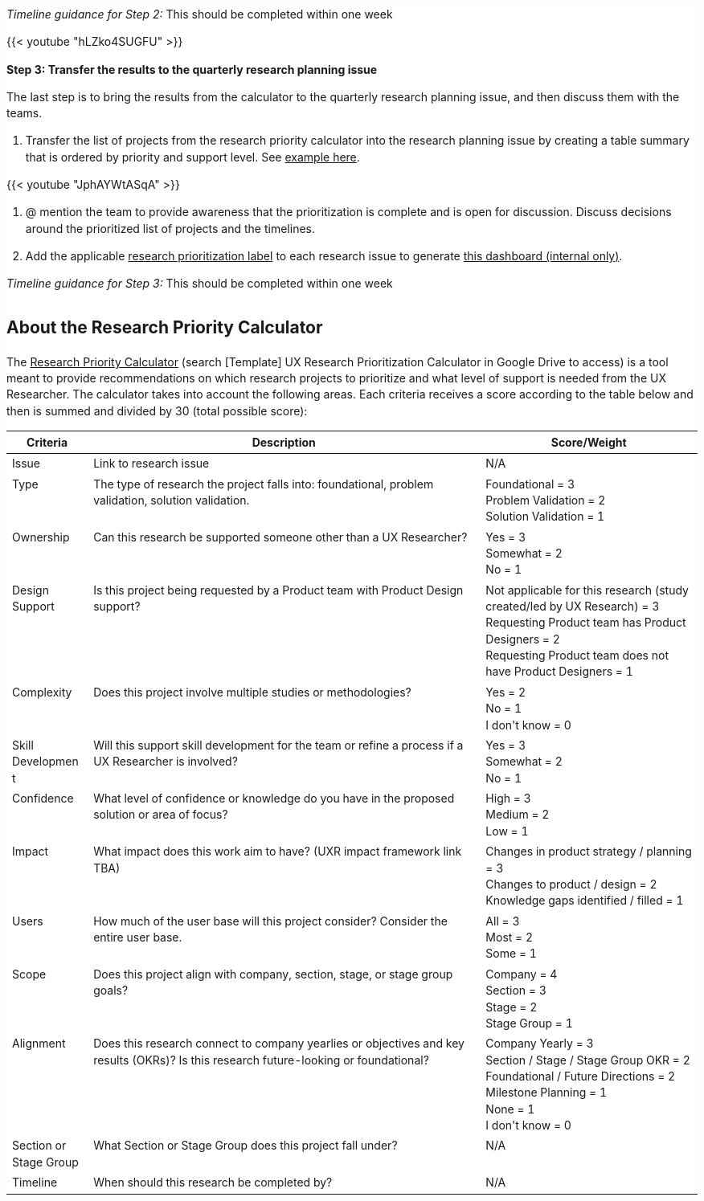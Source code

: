 *Timeline guidance for Step 2:* This should be completed within one week

{{< youtube "hLZko4SUGFU" >}}

**Step 3: Transfer the results to the quarterly research planning issue**

The last step is to bring the results from the calculator to the quarterly research planning issue, and then discuss them with the teams.

1. Transfer the list of projects from the research priority calculator into the research planning issue by creating a table summary that is ordered by priority and support level. See [example here](https://gitlab.com/gitlab-org/ux-research/-/issues/1716).

  {{< youtube "JphAYWtASqA" >}}

1. @ mention the team to provide awareness that the prioritization is complete and is open for discussion. Discuss decisions around the prioritized list of projects and the timelines.

1. Add the applicable [research prioritization label](/handbook/product/ux/ux-research/tracking-research-projects/) to each research issue to generate [this dashboard (internal only)](https://app.periscopedata.com/app/gitlab/1063612/UX-research-projects).

*Timeline guidance for Step 3:* This should be completed within one week

## About the Research Priority Calculator

The [Research Priority Calculator](https://docs.google.com/spreadsheets/d/1RoT5YJ1g7mA09gMicKHobW54iykdqmB-3dYhhUqKjJ4/copy) (search [Template] UX Research Prioritization Calculator in Google Drive to access) is a tool meant to provide recommendations on which research projects to prioritize and what level of support is needed from the UX Researcher. The calculator takes into account the following areas. Each criteria receives a score according to the table below and then is summed and divided by 30 (total possible score):

| Criteria  | Description| Score/Weight |
| ------ | ------ | ------ |
| Issue     | Link to research issue | N/A |
| Type     | The type of research the project falls into: foundational, problem validation, solution validation. | Foundational = 3 <br> Problem Validation = 2 <br> Solution Validation = 1 |
|  Ownership| Can this research be supported someone other than a UX Researcher? | Yes = 3 <br> Somewhat = 2 <br> No = 1|
| Design Support | Is this project being requested by a Product team with Product Design support? | Not applicable for this research (study created/led by UX Research) = 3 <br> Requesting Product team has Product Designers = 2 <br> Requesting Product team does not have Product Designers = 1 |
| Complexity | Does this project involve multiple studies or methodologies?   | Yes = 2<br> No = 1<br> I don't know = 0|
| Skill Development | Will this support skill development for the team or refine a process if a UX Researcher is involved?   | Yes = 3<br> Somewhat = 2 <br> No = 1|
| Confidence | What level of confidence or knowledge do you have in the proposed solution or area of focus?  | High = 3 <br> Medium = 2<br> Low = 1|
| Impact   | What impact does this work aim to have? (UXR impact framework link TBA) | Changes in product strategy / planning = 3<br> Changes to product / design = 2 <br> Knowledge gaps identified / filled = 1 |
| Users | How much of the user base will this project consider? Consider the entire user base. | All = 3<br> Most = 2<br> Some = 1 |
| Scope | Does this project align with company, section, stage, or stage group goals?  | Company = 4<br> Section = 3<br> Stage = 2<br> Stage Group = 1 |
| Alignment | Does this research connect to company yearlies or objectives and key results (OKRs)? Is this research future-looking or foundational? | Company Yearly = 3 <br> Section / Stage / Stage Group OKR = 2 <br> Foundational / Future Directions = 2 <br> Milestone Planning = 1 <br> None = 1 <br> I don't know = 0 |
| Section or Stage Group | What Section or Stage Group does this project fall under?  | N/A |
| Timeline | When should this research be completed by?   | N/A |

